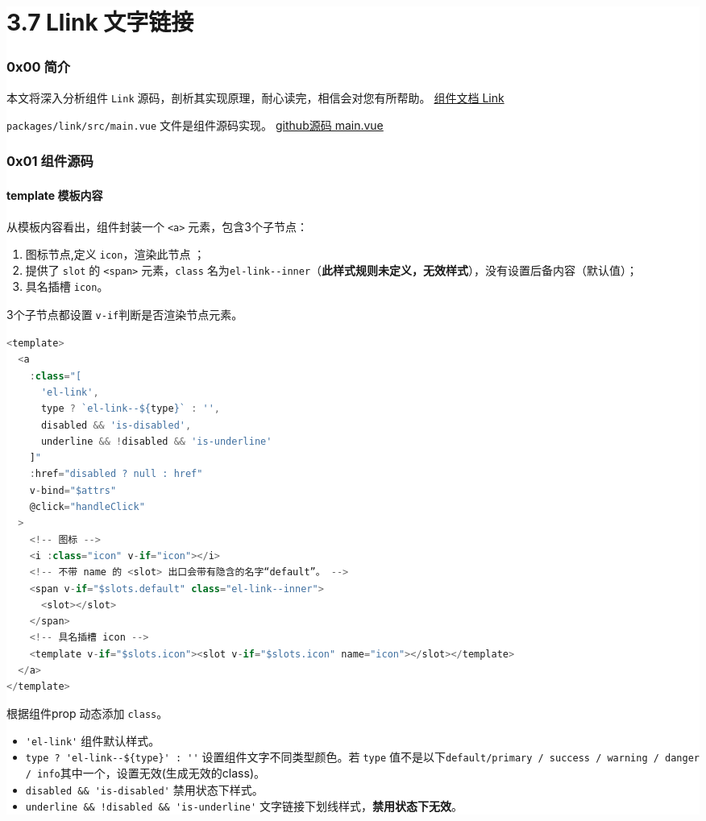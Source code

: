 # 3.7 Llink 文字链接

### 0x00 简介

本文将深入分析组件 `Link` 源码，剖析其实现原理，耐心读完，相信会对您有所帮助。 [组件文档 Link](https://element.eleme.cn/#/zh-CN/component/link)

`packages/link/src/main.vue` 文件是组件源码实现。 [github源码 main.vue](https://github1s.com/ElemeFE/element/blob/dev/packages/link/src/main.vue)

### 0x01 组件源码

#### template 模板内容

从模板内容看出，组件封装一个 `<a>` 元素，包含3个子节点：

1. 图标节点,定义 `icon`，渲染此节点 ；
2. 提供了 `slot` 的 `<span>` 元素，`class` 名为`el-link--inner`（**此样式规则未定义，无效样式**），没有设置后备内容（默认值）；
3. 具名插槽 `icon`。

3个子节点都设置 `v-if`判断是否渲染节点元素。

```js
<template>
  <a
    :class="[
      'el-link',
      type ? `el-link--${type}` : '',
      disabled && 'is-disabled',
      underline && !disabled && 'is-underline'
    ]"
    :href="disabled ? null : href"
    v-bind="$attrs"
    @click="handleClick"
  >
    <!-- 图标 -->
    <i :class="icon" v-if="icon"></i>
    <!-- 不带 name 的 <slot> 出口会带有隐含的名字“default”。 -->
    <span v-if="$slots.default" class="el-link--inner">
      <slot></slot>
    </span>
    <!-- 具名插槽 icon -->
    <template v-if="$slots.icon"><slot v-if="$slots.icon" name="icon"></slot></template>  
  </a>
</template>
```

根据组件prop 动态添加 `class`。

* `'el-link'` 组件默认样式。
* `type ? 'el-link--${type}' : ''` 设置组件文字不同类型颜色。若 `type` 值不是以下`default/primary / success / warning / danger / info`其中一个，设置无效(生成无效的class)。
* `disabled && 'is-disabled'` 禁用状态下样式。
* `underline && !disabled && 'is-underline'` 文字链接下划线样式，**禁用状态下无效**。
